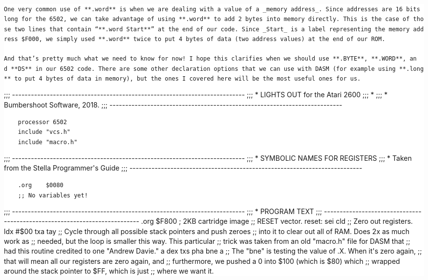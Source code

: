 	One very common use of **.word** is when we are dealing with a value of a _memory address_. Since addresses are 16 bits long for the 6502, we can take advantage of using **.word** to add 2 bytes into memory directly. This is the case of those two lines that contain “**.word Start**” at the end of our code. Since _Start_ is a label representing the memory address $F000, we simply used **.word** twice to put 4 bytes of data (two address values) at the end of our ROM.
	
	And that’s pretty much what we need to know for now! I hope this clarifies when we should use **.BYTE**, **.WORD**, and **DS** in our 6502 code. There are some other declaration options that we can use with DASM (for example using **.long** to put 4 bytes of data in memory), but the ones I covered here will be the most useful ones for us.

;;; --------------------------------------------------------------------------
;;; *  LIGHTS OUT for the Atari 2600
;;; *
;;; *  Bumbershoot Software, 2018.
;;; --------------------------------------------------------------------------

        processor 6502
        include "vcs.h"
        include "macro.h"
;;; --------------------------------------------------------------------------
;;; * SYMBOLIC NAMES FOR REGISTERS
;;; * Taken from the Stella Programmer's Guide
;;; --------------------------------------------------------------------------


        .org    $0080
        ;; No variables yet!

;;; --------------------------------------------------------------------------
;;; * PROGRAM TEXT
;;; --------------------------------------------------------------------------
        .org    $F800           ; 2KB cartridge image
        ;; RESET vector.
reset:
        sei
        cld
        ;; Zero out registers.
        ldx     #$00
        txa
        tay
        ;; Cycle through all possible stack pointers and push zeroes
        ;; into it to clear out all of RAM. Does 2x as much work as
        ;; needed, but the loop is smaller this way. This particular
        ;; trick was taken from an old "macro.h" file for DASM that
        ;; had this routine credited to one "Andrew Davie."
a       dex
        txs
        pha
        bne a
        ;; The "bne" is testing the value of .X. When it's zero again,
        ;; that will mean all our registers are zero again, and
        ;; furthermore, we pushed a 0 into $100 (which is $80) which
        ;; wrapped around the stack pointer to $FF, which is just
        ;; where we want it.
